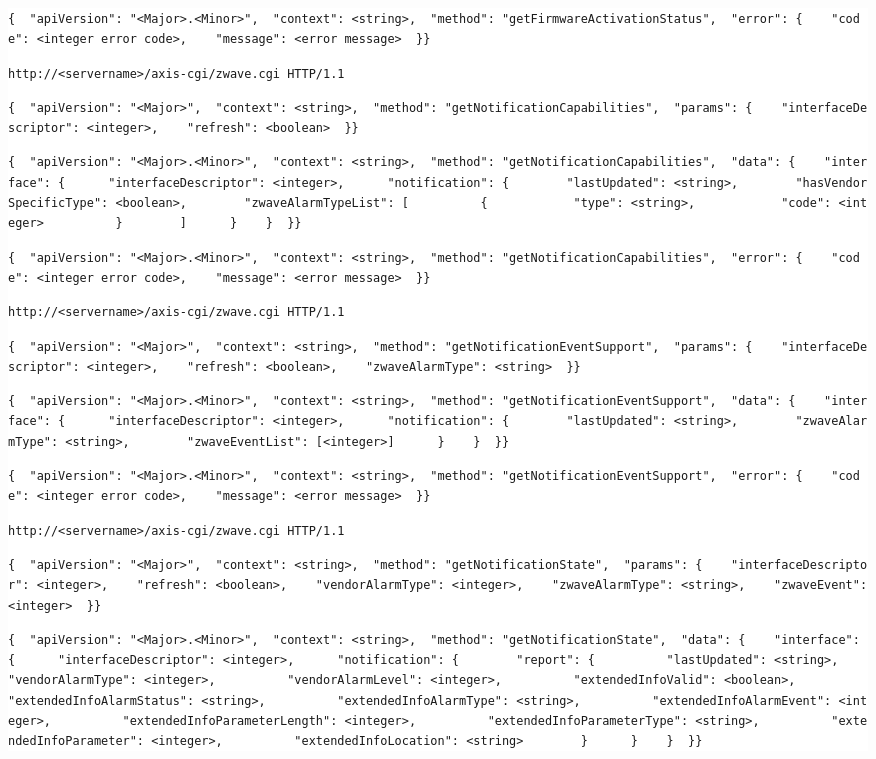 ```
{  "apiVersion": "<Major>.<Minor>",  "context": <string>,  "method": "getFirmwareActivationStatus",  "error": {    "code": <integer error code>,    "message": <error message>  }}
```

```
http://<servername>/axis-cgi/zwave.cgi HTTP/1.1
```

```
{  "apiVersion": "<Major>",  "context": <string>,  "method": "getNotificationCapabilities",  "params": {    "interfaceDescriptor": <integer>,    "refresh": <boolean>  }}
```

```
{  "apiVersion": "<Major>.<Minor>",  "context": <string>,  "method": "getNotificationCapabilities",  "data": {    "interface": {      "interfaceDescriptor": <integer>,      "notification": {        "lastUpdated": <string>,        "hasVendorSpecificType": <boolean>,        "zwaveAlarmTypeList": [          {            "type": <string>,            "code": <integer>          }        ]      }    }  }}
```

```
{  "apiVersion": "<Major>.<Minor>",  "context": <string>,  "method": "getNotificationCapabilities",  "error": {    "code": <integer error code>,    "message": <error message>  }}
```

```
http://<servername>/axis-cgi/zwave.cgi HTTP/1.1
```

```
{  "apiVersion": "<Major>",  "context": <string>,  "method": "getNotificationEventSupport",  "params": {    "interfaceDescriptor": <integer>,    "refresh": <boolean>,    "zwaveAlarmType": <string>  }}
```

```
{  "apiVersion": "<Major>.<Minor>",  "context": <string>,  "method": "getNotificationEventSupport",  "data": {    "interface": {      "interfaceDescriptor": <integer>,      "notification": {        "lastUpdated": <string>,        "zwaveAlarmType": <string>,        "zwaveEventList": [<integer>]      }    }  }}
```

```
{  "apiVersion": "<Major>.<Minor>",  "context": <string>,  "method": "getNotificationEventSupport",  "error": {    "code": <integer error code>,    "message": <error message>  }}
```

```
http://<servername>/axis-cgi/zwave.cgi HTTP/1.1
```

```
{  "apiVersion": "<Major>",  "context": <string>,  "method": "getNotificationState",  "params": {    "interfaceDescriptor": <integer>,    "refresh": <boolean>,    "vendorAlarmType": <integer>,    "zwaveAlarmType": <string>,    "zwaveEvent": <integer>  }}
```

```
{  "apiVersion": "<Major>.<Minor>",  "context": <string>,  "method": "getNotificationState",  "data": {    "interface": {      "interfaceDescriptor": <integer>,      "notification": {        "report": {          "lastUpdated": <string>,          "vendorAlarmType": <integer>,          "vendorAlarmLevel": <integer>,          "extendedInfoValid": <boolean>,          "extendedInfoAlarmStatus": <string>,          "extendedInfoAlarmType": <string>,          "extendedInfoAlarmEvent": <integer>,          "extendedInfoParameterLength": <integer>,          "extendedInfoParameterType": <string>,          "extendedInfoParameter": <integer>,          "extendedInfoLocation": <string>        }      }    }  }}
```
